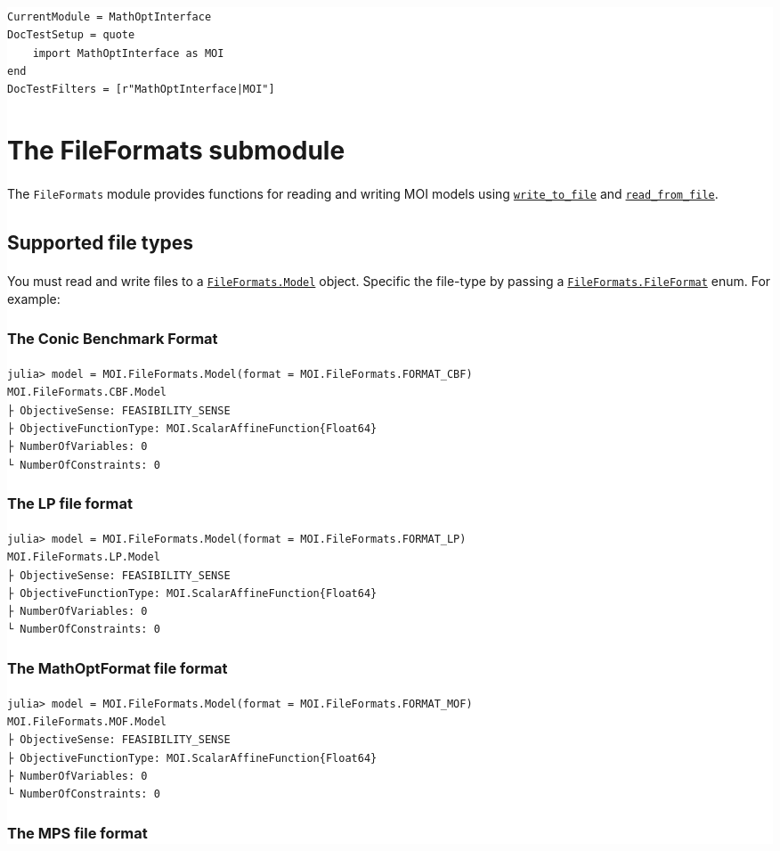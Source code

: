 ```@meta
CurrentModule = MathOptInterface
DocTestSetup = quote
    import MathOptInterface as MOI
end
DocTestFilters = [r"MathOptInterface|MOI"]
```

# The FileFormats submodule

The `FileFormats` module provides functions for reading and writing MOI
models using [`write_to_file`](@ref) and [`read_from_file`](@ref).

## Supported file types

You must read and write files to a [`FileFormats.Model`](@ref) object. Specific
the file-type by passing a [`FileFormats.FileFormat`](@ref) enum. For example:

### The Conic Benchmark Format

```jldoctest
julia> model = MOI.FileFormats.Model(format = MOI.FileFormats.FORMAT_CBF)
MOI.FileFormats.CBF.Model
├ ObjectiveSense: FEASIBILITY_SENSE
├ ObjectiveFunctionType: MOI.ScalarAffineFunction{Float64}
├ NumberOfVariables: 0
└ NumberOfConstraints: 0
```

### The LP file format

```jldoctest
julia> model = MOI.FileFormats.Model(format = MOI.FileFormats.FORMAT_LP)
MOI.FileFormats.LP.Model
├ ObjectiveSense: FEASIBILITY_SENSE
├ ObjectiveFunctionType: MOI.ScalarAffineFunction{Float64}
├ NumberOfVariables: 0
└ NumberOfConstraints: 0
```

### The MathOptFormat file format

```jldoctest
julia> model = MOI.FileFormats.Model(format = MOI.FileFormats.FORMAT_MOF)
MOI.FileFormats.MOF.Model
├ ObjectiveSense: FEASIBILITY_SENSE
├ ObjectiveFunctionType: MOI.ScalarAffineFunction{Float64}
├ NumberOfVariables: 0
└ NumberOfConstraints: 0
```

### The MPS file format
